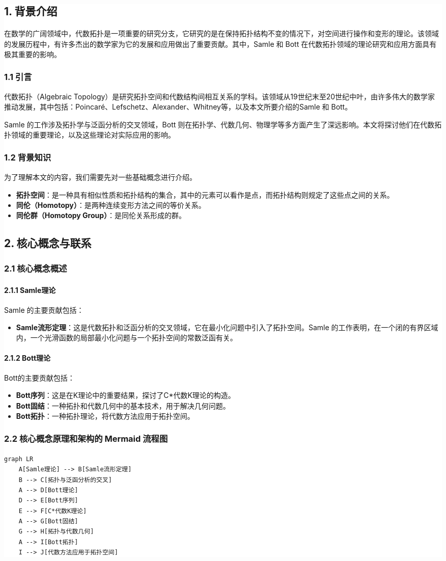                  

## 1. 背景介绍

在数学的广阔领域中，代数拓扑是一项重要的研究分支，它研究的是在保持拓扑结构不变的情况下，对空间进行操作和变形的理论。该领域的发展历程中，有许多杰出的数学家为它的发展和应用做出了重要贡献。其中，Samle 和 Bott 在代数拓扑领域的理论研究和应用方面具有极其重要的影响。

### 1.1 引言

代数拓扑（Algebraic Topology）是研究拓扑空间和代数结构间相互关系的学科。该领域从19世纪末至20世纪中叶，由许多伟大的数学家推动发展，其中包括：Poincaré、Lefschetz、Alexander、Whitney等，以及本文所要介绍的Samle 和 Bott。

Samle 的工作涉及拓扑学与泛函分析的交叉领域，Bott 则在拓扑学、代数几何、物理学等多方面产生了深远影响。本文将探讨他们在代数拓扑领域的重要理论，以及这些理论对实际应用的影响。

### 1.2 背景知识

为了理解本文的内容，我们需要先对一些基础概念进行介绍。

- **拓扑空间**：是一种具有相似性质和拓扑结构的集合，其中的元素可以看作是点，而拓扑结构则规定了这些点之间的关系。
- **同伦（Homotopy）**：是两种连续变形方法之间的等价关系。
- **同伦群（Homotopy Group）**：是同伦关系形成的群。

## 2. 核心概念与联系

### 2.1 核心概念概述

#### 2.1.1 Samle理论

Samle 的主要贡献包括：

- **Samle流形定理**：这是代数拓扑和泛函分析的交叉领域，它在最小化问题中引入了拓扑空间。Samle 的工作表明，在一个闭的有界区域内，一个光滑函数的局部最小化问题与一个拓扑空间的常数泛函有关。

#### 2.1.2 Bott理论

Bott的主要贡献包括：

- **Bott序列**：这是在K理论中的重要结果，探讨了C*代数K理论的构造。
- **Bott固结**：一种拓扑和代数几何中的基本技术，用于解决几何问题。
- **Bott拓扑**：一种拓扑理论，将代数方法应用于拓扑空间。

### 2.2 核心概念原理和架构的 Mermaid 流程图

```mermaid
graph LR
    A[Samle理论] --> B[Samle流形定理]
    B --> C[拓扑与泛函分析的交叉]
    A --> D[Bott理论]
    D --> E[Bott序列]
    E --> F[C*代数K理论]
    A --> G[Bott固结]
    G --> H[拓扑与代数几何]
    A --> I[Bott拓扑]
    I --> J[代数方法应用于拓扑空间]
```
